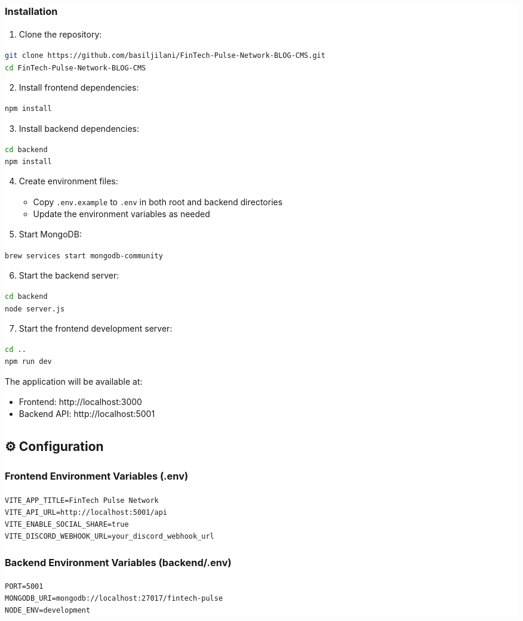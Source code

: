 ### Installation

1. Clone the repository:
```bash
git clone https://github.com/basiljilani/FinTech-Pulse-Network-BLOG-CMS.git
cd FinTech-Pulse-Network-BLOG-CMS
```

2. Install frontend dependencies:
```bash
npm install
```

3. Install backend dependencies:
```bash
cd backend
npm install
```

4. Create environment files:
   - Copy `.env.example` to `.env` in both root and backend directories
   - Update the environment variables as needed

5. Start MongoDB:
```bash
brew services start mongodb-community
```

6. Start the backend server:
```bash
cd backend
node server.js
```

7. Start the frontend development server:
```bash
cd ..
npm run dev
```

The application will be available at:
- Frontend: http://localhost:3000
- Backend API: http://localhost:5001

## ⚙️ Configuration

### Frontend Environment Variables (.env)
```env
VITE_APP_TITLE=FinTech Pulse Network
VITE_API_URL=http://localhost:5001/api
VITE_ENABLE_SOCIAL_SHARE=true
VITE_DISCORD_WEBHOOK_URL=your_discord_webhook_url
```

### Backend Environment Variables (backend/.env)
```env
PORT=5001
MONGODB_URI=mongodb://localhost:27017/fintech-pulse
NODE_ENV=development
```
